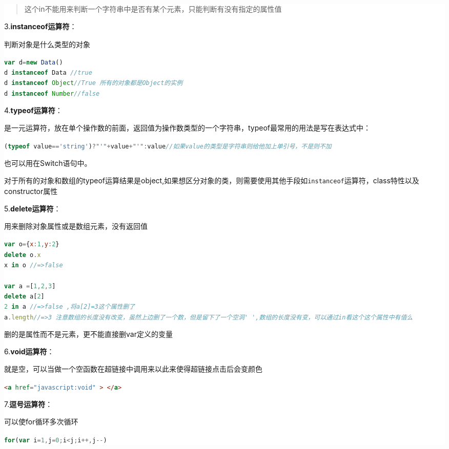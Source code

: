 > 这个in不能用来判断一个字符串中是否有某个元素，只能判断有没有指定的属性值

3.**instanceof运算符**：

判断对象是什么类型的对象

```javascript
var d=new Data()
d instanceof Data //true
d instanceof Object//True 所有的对象都是Object的实例
d instanceof Number//false
```

4.**typeof运算符**：

是一元运算符，放在单个操作数的前面，返回值为操作数类型的一个字符串，typeof最常用的用法是写在表达式中：

```javascript
(typeof value=='string')?"'"+value+"'":value//如果value的类型是字符串则给他加上单引号，不是则不加
```

也可以用在Switch语句中。

对于所有的对象和数组的typeof运算结果是object,如果想区分对象的类，则需要使用其他手段如`instanceof`运算符，class特性以及constructor属性

5.**delete运算符**：

用来删除对象属性或是数组元素，没有返回值

```javascript
var o={x:1,y:2}
delete o.x
x in o //=>false

var a =[1,2,3]
delete a[2]
2 in a //=>false ,将a[2]=3这个属性删了
a.length//=>3 注意数组的长度没有改变，虽然上边删了一个数，但是留下了一个空洞' ',数组的长度没有变，可以通过in看这个这个属性中有值么
```

删的是属性而不是元素，更不能直接删var定义的变量



6.**void运算符**：

就是空，可以当做一个空函数在超链接中调用来以此来使得超链接点击后会变颜色

```html
<a href="javascript:void" > </a>
```



7.**逗号运算符**：

可以使for循环多次循环

```javascript
for(var i=1,j=0;i<j;i++,j--)
```


